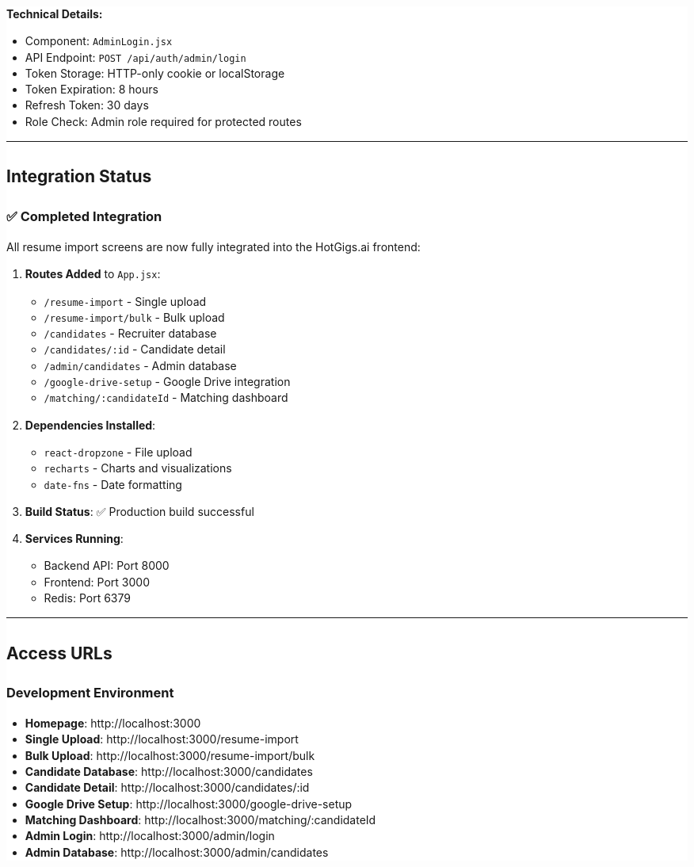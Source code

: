 **Technical Details:**
- Component: `AdminLogin.jsx`
- API Endpoint: `POST /api/auth/admin/login`
- Token Storage: HTTP-only cookie or localStorage
- Token Expiration: 8 hours
- Refresh Token: 30 days
- Role Check: Admin role required for protected routes

---

## Integration Status

### ✅ Completed Integration

All resume import screens are now fully integrated into the HotGigs.ai frontend:

1. **Routes Added** to `App.jsx`:
   - `/resume-import` - Single upload
   - `/resume-import/bulk` - Bulk upload
   - `/candidates` - Recruiter database
   - `/candidates/:id` - Candidate detail
   - `/admin/candidates` - Admin database
   - `/google-drive-setup` - Google Drive integration
   - `/matching/:candidateId` - Matching dashboard

2. **Dependencies Installed**:
   - `react-dropzone` - File upload
   - `recharts` - Charts and visualizations
   - `date-fns` - Date formatting

3. **Build Status**: ✅ Production build successful

4. **Services Running**:
   - Backend API: Port 8000
   - Frontend: Port 3000
   - Redis: Port 6379

---

## Access URLs

### Development Environment

- **Homepage**: http://localhost:3000
- **Single Upload**: http://localhost:3000/resume-import
- **Bulk Upload**: http://localhost:3000/resume-import/bulk
- **Candidate Database**: http://localhost:3000/candidates
- **Candidate Detail**: http://localhost:3000/candidates/:id
- **Google Drive Setup**: http://localhost:3000/google-drive-setup
- **Matching Dashboard**: http://localhost:3000/matching/:candidateId
- **Admin Login**: http://localhost:3000/admin/login
- **Admin Database**: http://localhost:3000/admin/candidates
